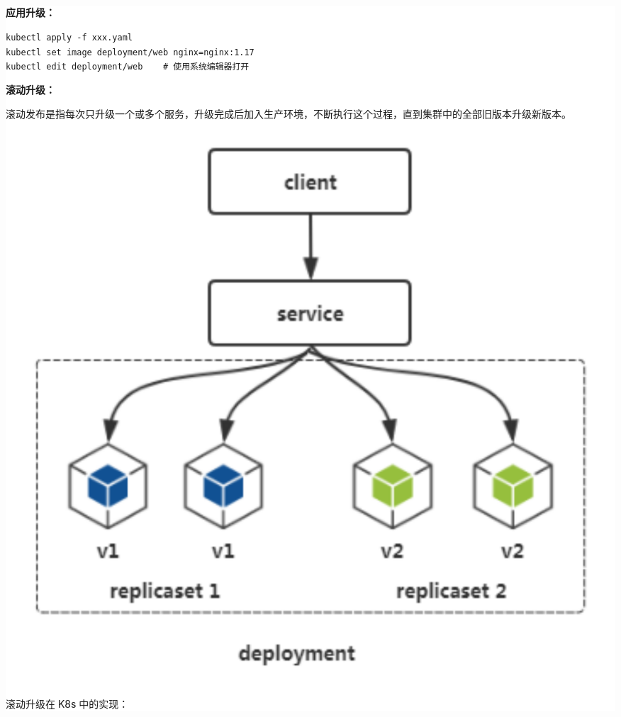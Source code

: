 **应用升级：**

```shell
kubectl apply -f xxx.yaml
kubectl set image deployment/web nginx=nginx:1.17
kubectl edit deployment/web    # 使用系统编辑器打开
```

**滚动升级：**

滚动发布是指每次只升级一个或多个服务，升级完成后加入生产环境，不断执行这个过程，直到集群中的全部旧版本升级新版本。

![image-20220320103417736](02.Kubernetes_CKA.assets/image-20220320103417736-16477436592267.png)

滚动升级在 K8s 中的实现： 

